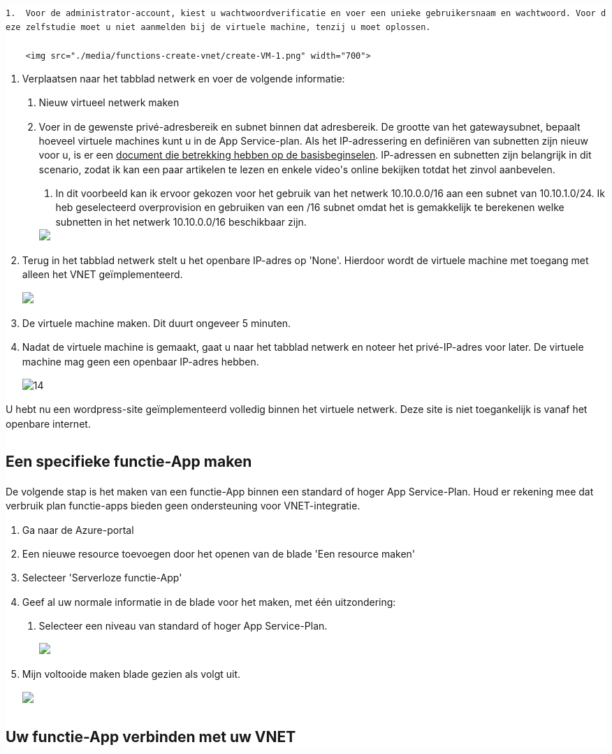     1.  Voor de administrator-account, kiest u wachtwoordverificatie en voer een unieke gebruikersnaam en wachtwoord. Voor deze zelfstudie moet u niet aanmelden bij de virtuele machine, tenzij u moet oplossen.
    
        <img src="./media/functions-create-vnet/create-VM-1.png" width="700">

1. Verplaatsen naar het tabblad netwerk en voer de volgende informatie:
    1.  Nieuw virtueel netwerk maken
    1.  Voer in de gewenste privé-adresbereik en subnet binnen dat adresbereik. De grootte van het gatewaysubnet, bepaalt hoeveel virtuele machines kunt u in de App Service-plan. Als het IP-adressering en definiëren van subnetten zijn nieuw voor u, is er een [document die betrekking hebben op de basisbeginselen](https://support.microsoft.com/en-us/help/164015/understanding-tcp-ip-addressing-and-subnetting-basics). IP-adressen en subnetten zijn belangrijk in dit scenario, zodat ik kan een paar artikelen te lezen en enkele video's online bekijken totdat het zinvol aanbevelen. 
        1. In dit voorbeeld kan ik ervoor gekozen voor het gebruik van het netwerk 10.10.0.0/16 aan een subnet van 10.10.1.0/24. Ik heb geselecteerd overprovision en gebruiken van een /16 subnet omdat het is gemakkelijk te berekenen welke subnetten in het netwerk 10.10.0.0/16 beschikbaar zijn.
        
        <img src="./media/functions-create-vnet/create-VM-2.png" width="700">

1. Terug in het tabblad netwerk stelt u het openbare IP-adres op 'None'. Hierdoor wordt de virtuele machine met toegang met alleen het VNET geïmplementeerd.
       
    <img src="./media/functions-create-vnet/create-VM-2.1.png" width="700">

7. De virtuele machine maken. Dit duurt ongeveer 5 minuten.
8. Nadat de virtuele machine is gemaakt, gaat u naar het tabblad netwerk en noteer het privé-IP-adres voor later. De virtuele machine mag geen een openbaar IP-adres hebben.

    ![14]

U hebt nu een wordpress-site geïmplementeerd volledig binnen het virtuele netwerk. Deze site is niet toegankelijk is vanaf het openbare internet.

## <a name="create-a-dedicated-function-app"></a>Een specifieke functie-App maken

De volgende stap is het maken van een functie-App binnen een standard of hoger App Service-Plan. Houd er rekening mee dat verbruik plan functie-apps bieden geen ondersteuning voor VNET-integratie.

1. Ga naar de Azure-portal
2. Een nieuwe resource toevoegen door het openen van de blade 'Een resource maken'
3. Selecteer 'Serverloze functie-App'
4. Geef al uw normale informatie in de blade voor het maken, met één uitzondering:
    1. Selecteer een niveau van standard of hoger App Service-Plan.

        <img src="./media/functions-create-vnet/Create-App-Service-Plan.PNG" width="300">
    
1. Mijn voltooide maken blade gezien als volgt uit.

    <img src="./media/functions-create-vnet/Create-Function-App.png" width="300">


## <a name="connect-your-function-app-to-your-vnet"></a>Uw functie-App verbinden met uw VNET


[1]: ./media/functions-create-vnet/topology.png
[2]: ./media/functions-create-vnet/Create-Function-App.png
[3]: ./media/functions-create-vnet/Create-App-Service-Plan.PNG
[4]: ./media/functions-create-vnet/configure-VNET.png
[5]: ./media/functions-create-vnet/create-VM-1.png
[6]: ./media/functions-create-vnet/create-VM-2.png
[7]: ./media/functions-create-vnet/create-VM-2.1.png
[8]: ./media/functions-create-vnet/Networking-1.png
[9]: ./media/functions-create-vnet/Networking-2.png
[10]: ./media/functions-create-vnet/Networking-3.png
[11]: ./media/functions-create-vnet/New-Proxy.png
[12]: ./media/functions-create-vnet/Create-Proxy.png
[14]: ./media/functions-create-vnet/VM-Networking.png